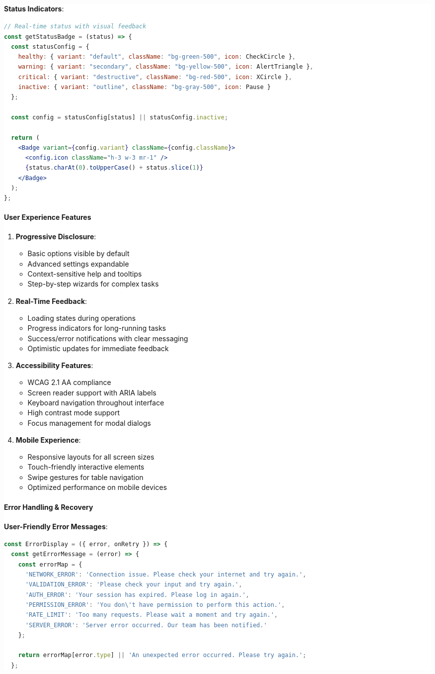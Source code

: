 **Status Indicators**:
```jsx
// Real-time status with visual feedback
const getStatusBadge = (status) => {
  const statusConfig = {
    healthy: { variant: "default", className: "bg-green-500", icon: CheckCircle },
    warning: { variant: "secondary", className: "bg-yellow-500", icon: AlertTriangle },
    critical: { variant: "destructive", className: "bg-red-500", icon: XCircle },
    inactive: { variant: "outline", className: "bg-gray-500", icon: Pause }
  };

  const config = statusConfig[status] || statusConfig.inactive;
  
  return (
    <Badge variant={config.variant} className={config.className}>
      <config.icon className="h-3 w-3 mr-1" />
      {status.charAt(0).toUpperCase() + status.slice(1)}
    </Badge>
  );
};
```

#### **User Experience Features**

1. **Progressive Disclosure**:
   - Basic options visible by default
   - Advanced settings expandable
   - Context-sensitive help and tooltips
   - Step-by-step wizards for complex tasks

2. **Real-Time Feedback**:
   - Loading states during operations
   - Progress indicators for long-running tasks
   - Success/error notifications with clear messaging
   - Optimistic updates for immediate feedback

3. **Accessibility Features**:
   - WCAG 2.1 AA compliance
   - Screen reader support with ARIA labels
   - Keyboard navigation throughout interface
   - High contrast mode support
   - Focus management for modal dialogs

4. **Mobile Experience**:
   - Responsive layouts for all screen sizes
   - Touch-friendly interactive elements
   - Swipe gestures for table navigation
   - Optimized performance on mobile devices

#### **Error Handling & Recovery**

**User-Friendly Error Messages**:
```jsx
const ErrorDisplay = ({ error, onRetry }) => {
  const getErrorMessage = (error) => {
    const errorMap = {
      'NETWORK_ERROR': 'Connection issue. Please check your internet and try again.',
      'VALIDATION_ERROR': 'Please check your input and try again.',
      'AUTH_ERROR': 'Your session has expired. Please log in again.',
      'PERMISSION_ERROR': 'You don\'t have permission to perform this action.',
      'RATE_LIMIT': 'Too many requests. Please wait a moment and try again.',
      'SERVER_ERROR': 'Server error occurred. Our team has been notified.'
    };
    
    return errorMap[error.type] || 'An unexpected error occurred. Please try again.';
  };
```